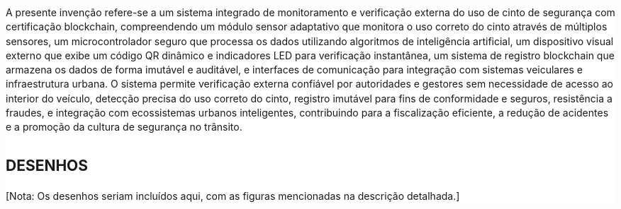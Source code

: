 A presente invenção refere-se a um sistema integrado de monitoramento e verificação externa do uso de cinto de segurança com certificação blockchain, compreendendo um módulo sensor adaptativo que monitora o uso correto do cinto através de múltiplos sensores, um microcontrolador seguro que processa os dados utilizando algoritmos de inteligência artificial, um dispositivo visual externo que exibe um código QR dinâmico e indicadores LED para verificação instantânea, um sistema de registro blockchain que armazena os dados de forma imutável e auditável, e interfaces de comunicação para integração com sistemas veiculares e infraestrutura urbana. O sistema permite verificação externa confiável por autoridades e gestores sem necessidade de acesso ao interior do veículo, detecção precisa do uso correto do cinto, registro imutável para fins de conformidade e seguros, resistência a fraudes, e integração com ecossistemas urbanos inteligentes, contribuindo para a fiscalização eficiente, a redução de acidentes e a promoção da cultura de segurança no trânsito.

## DESENHOS

[Nota: Os desenhos seriam incluídos aqui, com as figuras mencionadas na descrição detalhada.]
